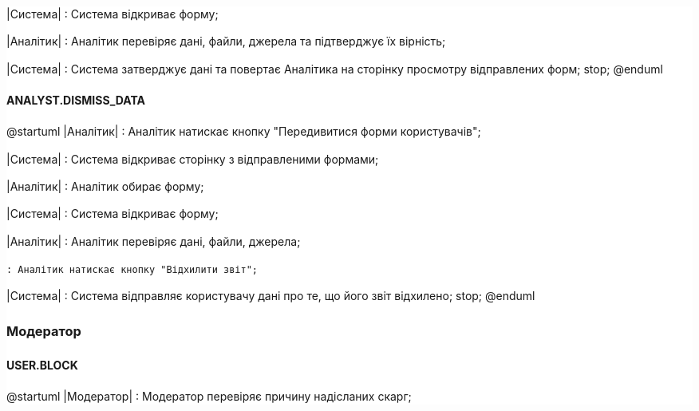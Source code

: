 |Система|
    : Система відкриває форму;

|Аналітик|
    : Аналітик перевіряє дані, файли, 
джерела та підтверджує їх вірність;

|Система|
    : Система затверджує дані та повертає 
Аналітика на сторінку просмотру відправлених форм;
    stop;
@enduml

#### ANALYST.DISMISS_DATA

@startuml
|Аналітик|
    : Аналітик натискає кнопку 
"Передивитися форми користувачів";

|Система|
    : Система відкриває сторінку 
з відправленими формами;

|Аналітик|
    : Аналітик обирає форму;

|Система|
    : Система відкриває форму;

|Аналітик|
    : Аналітик перевіряє дані, файли, джерела;

    : Аналітик натискає кнопку "Відхилити звіт";

|Система|
    : Система відправляє користувачу дані 
про те, що його звіт відхилено;
    stop;
@enduml

### Модератор

#### USER.BLOCK

@startuml
|Модератор|
    : Модератор перевіряє причину 
надісланих скарг;
